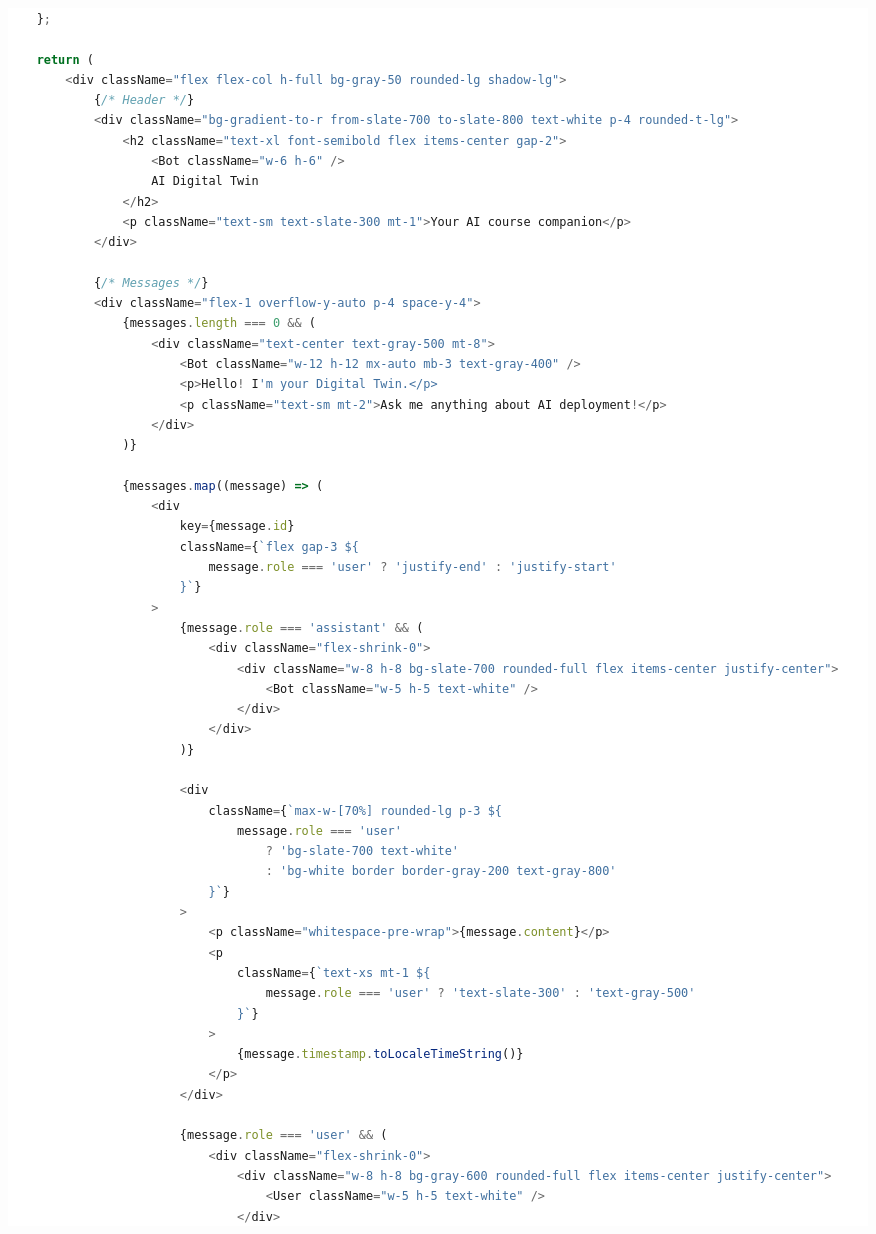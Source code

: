 ```typescript
    };

    return (
        <div className="flex flex-col h-full bg-gray-50 rounded-lg shadow-lg">
            {/* Header */}
            <div className="bg-gradient-to-r from-slate-700 to-slate-800 text-white p-4 rounded-t-lg">
                <h2 className="text-xl font-semibold flex items-center gap-2">
                    <Bot className="w-6 h-6" />
                    AI Digital Twin
                </h2>
                <p className="text-sm text-slate-300 mt-1">Your AI course companion</p>
            </div>

            {/* Messages */}
            <div className="flex-1 overflow-y-auto p-4 space-y-4">
                {messages.length === 0 && (
                    <div className="text-center text-gray-500 mt-8">
                        <Bot className="w-12 h-12 mx-auto mb-3 text-gray-400" />
                        <p>Hello! I'm your Digital Twin.</p>
                        <p className="text-sm mt-2">Ask me anything about AI deployment!</p>
                    </div>
                )}

                {messages.map((message) => (
                    <div
                        key={message.id}
                        className={`flex gap-3 ${
                            message.role === 'user' ? 'justify-end' : 'justify-start'
                        }`}
                    >
                        {message.role === 'assistant' && (
                            <div className="flex-shrink-0">
                                <div className="w-8 h-8 bg-slate-700 rounded-full flex items-center justify-center">
                                    <Bot className="w-5 h-5 text-white" />
                                </div>
                            </div>
                        )}

                        <div
                            className={`max-w-[70%] rounded-lg p-3 ${
                                message.role === 'user'
                                    ? 'bg-slate-700 text-white'
                                    : 'bg-white border border-gray-200 text-gray-800'
                            }`}
                        >
                            <p className="whitespace-pre-wrap">{message.content}</p>
                            <p
                                className={`text-xs mt-1 ${
                                    message.role === 'user' ? 'text-slate-300' : 'text-gray-500'
                                }`}
                            >
                                {message.timestamp.toLocaleTimeString()}
                            </p>
                        </div>

                        {message.role === 'user' && (
                            <div className="flex-shrink-0">
                                <div className="w-8 h-8 bg-gray-600 rounded-full flex items-center justify-center">
                                    <User className="w-5 h-5 text-white" />
                                </div>
```